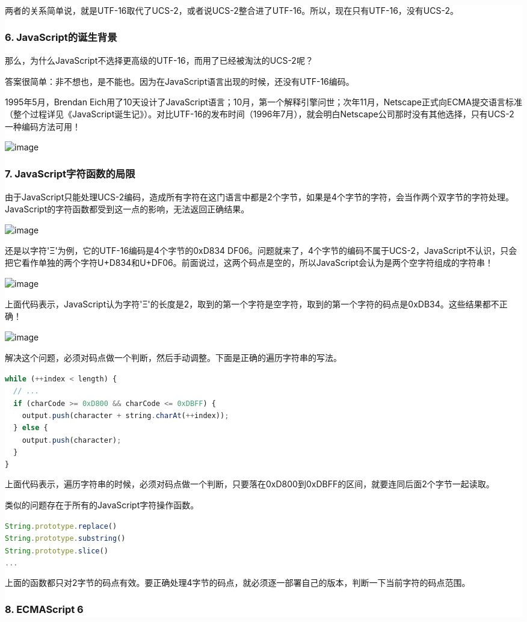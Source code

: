 两者的关系简单说，就是UTF-16取代了UCS-2，或者说UCS-2整合进了UTF-16。所以，现在只有UTF-16，没有UCS-2。

### 6. JavaScript的诞生背景

那么，为什么JavaScript不选择更高级的UTF-16，而用了已经被淘汰的UCS-2呢？

答案很简单：非不想也，是不能也。因为在JavaScript语言出现的时候，还没有UTF-16编码。

1995年5月，Brendan Eich用了10天设计了JavaScript语言；10月，第一个解释引擎问世；次年11月，Netscape正式向ECMA提交语言标准（整个过程详见《JavaScript诞生记》）。对比UTF-16的发布时间（1996年7月），就会明白Netscape公司那时没有其他选择，只有UCS-2一种编码方法可用！

![image](../images/post/unicode03.png)

### 7. JavaScript字符函数的局限

由于JavaScript只能处理UCS-2编码，造成所有字符在这门语言中都是2个字节，如果是4个字节的字符，会当作两个双字节的字符处理。JavaScript的字符函数都受到这一点的影响，无法返回正确结果。

![image](../images/post/unicode04.png)

还是以字符'&Xi;'为例，它的UTF-16编码是4个字节的0xD834 DF06。问题就来了，4个字节的编码不属于UCS-2，JavaScript不认识，只会把它看作单独的两个字符U+D834和U+DF06。前面说过，这两个码点是空的，所以JavaScript会认为是两个空字符组成的字符串！

![image](../images/post/unicode05.png)

上面代码表示，JavaScript认为字符'&Xi;'的长度是2，取到的第一个字符是空字符，取到的第一个字符的码点是0xDB34。这些结果都不正确！

![image](../images/post/unicode06.png)

解决这个问题，必须对码点做一个判断，然后手动调整。下面是正确的遍历字符串的写法。

```javascript
while (++index < length) {
  // ...
  if (charCode >= 0xD800 && charCode <= 0xDBFF) {
    output.push(character + string.charAt(++index));
  } else {
    output.push(character);
  }
}
```


上面代码表示，遍历字符串的时候，必须对码点做一个判断，只要落在0xD800到0xDBFF的区间，就要连同后面2个字节一起读取。

类似的问题存在于所有的JavaScript字符操作函数。

```javascript
String.prototype.replace()
String.prototype.substring()
String.prototype.slice()
...
```

上面的函数都只对2字节的码点有效。要正确处理4字节的码点，就必须逐一部署自己的版本，判断一下当前字符的码点范围。

### 8. ECMAScript 6
